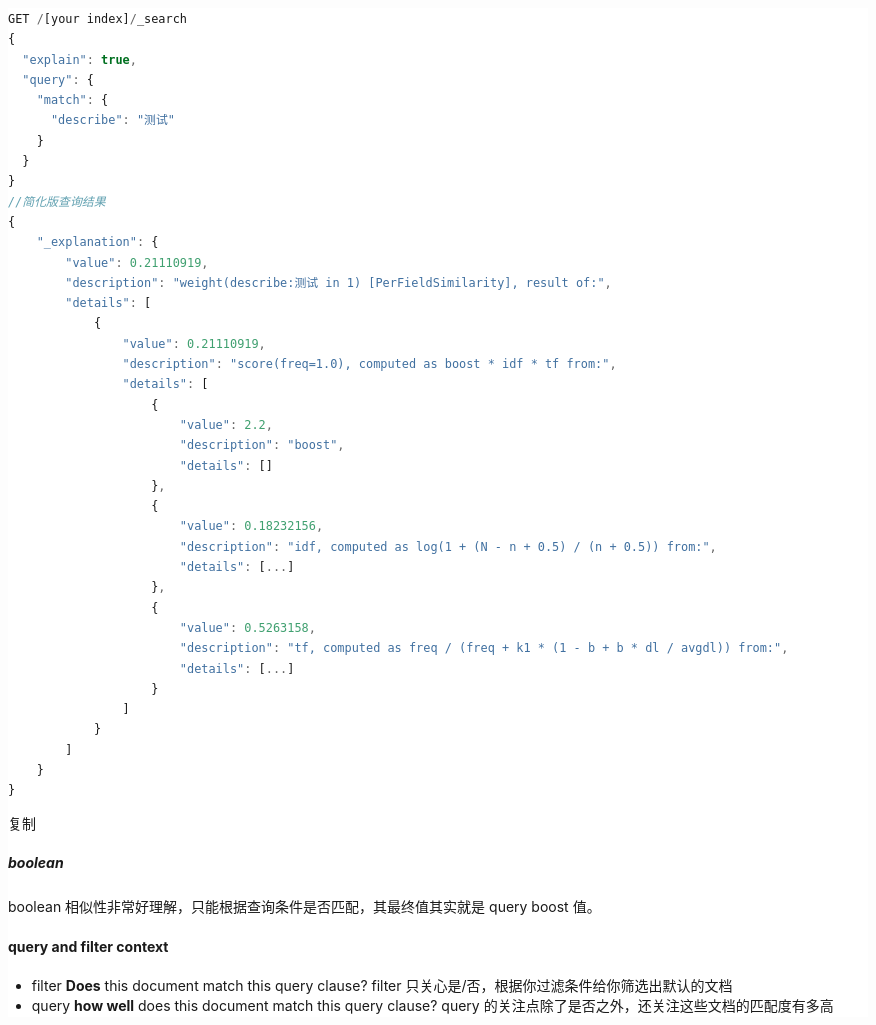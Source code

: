 ```javascript
GET /[your index]/_search
{
  "explain": true,
  "query": {
    "match": {
      "describe": "测试"
    }
  }
}
//简化版查询结果
{
    "_explanation": {
        "value": 0.21110919,
        "description": "weight(describe:测试 in 1) [PerFieldSimilarity], result of:",
        "details": [
            {
                "value": 0.21110919,
                "description": "score(freq=1.0), computed as boost * idf * tf from:",
                "details": [
                    {
                        "value": 2.2,
                        "description": "boost",
                        "details": []
                    },
                    {
                        "value": 0.18232156,
                        "description": "idf, computed as log(1 + (N - n + 0.5) / (n + 0.5)) from:",
                        "details": [...]
                    },
                    {
                        "value": 0.5263158,
                        "description": "tf, computed as freq / (freq + k1 * (1 - b + b * dl / avgdl)) from:",
                        "details": [...]
                    }
                ]
            }
        ]
    }
}
```

复制

##### **boolean**

boolean 相似性非常好理解，只能根据查询条件是否匹配，其最终值其实就是 query boost 值。

#### **query and filter context**

- filter **Does** this document match this query clause? filter 只关心是/否，根据你过滤条件给你筛选出默认的文档
- query **how well** does this document match this query clause? query 的关注点除了是否之外，还关注这些文档的匹配度有多高
